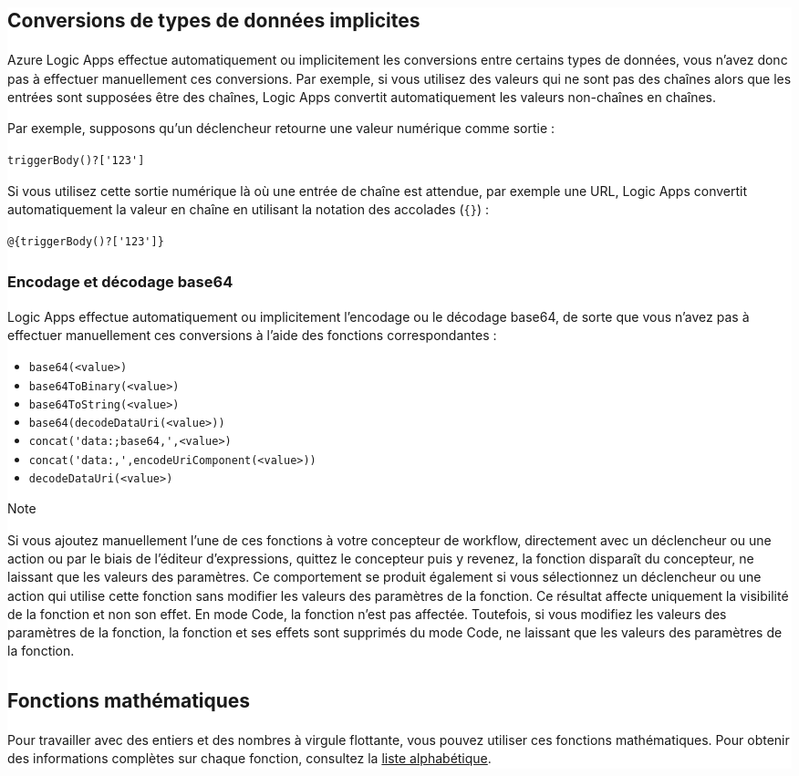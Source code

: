 <a name="implicit-data-conversions"></a>

## <a name="implicit-data-type-conversions"></a>Conversions de types de données implicites

Azure Logic Apps effectue automatiquement ou implicitement les conversions entre certains types de données, vous n’avez donc pas à effectuer manuellement ces conversions. Par exemple, si vous utilisez des valeurs qui ne sont pas des chaînes alors que les entrées sont supposées être des chaînes, Logic Apps convertit automatiquement les valeurs non-chaînes en chaînes.

Par exemple, supposons qu’un déclencheur retourne une valeur numérique comme sortie :

`triggerBody()?['123']`

Si vous utilisez cette sortie numérique là où une entrée de chaîne est attendue, par exemple une URL, Logic Apps convertit automatiquement la valeur en chaîne en utilisant la notation des accolades (`{}`) :

`@{triggerBody()?['123']}`

<a name="base64-encoding-decoding"></a>

### <a name="base64-encoding-and-decoding"></a>Encodage et décodage base64

Logic Apps effectue automatiquement ou implicitement l’encodage ou le décodage base64, de sorte que vous n’avez pas à effectuer manuellement ces conversions à l’aide des fonctions correspondantes :

* `base64(<value>)`
* `base64ToBinary(<value>)`
* `base64ToString(<value>)`
* `base64(decodeDataUri(<value>))`
* `concat('data:;base64,',<value>)`
* `concat('data:,',encodeUriComponent(<value>))`
* `decodeDataUri(<value>)`

> [!NOTE]
> Si vous ajoutez manuellement l’une de ces fonctions à votre concepteur de workflow, directement avec un déclencheur ou une action ou par le biais de l’éditeur d’expressions, quittez le concepteur puis y revenez, la fonction disparaît du concepteur, ne laissant que les valeurs des paramètres. Ce comportement se produit également si vous sélectionnez un déclencheur ou une action qui utilise cette fonction sans modifier les valeurs des paramètres de la fonction. Ce résultat affecte uniquement la visibilité de la fonction et non son effet. En mode Code, la fonction n’est pas affectée. Toutefois, si vous modifiez les valeurs des paramètres de la fonction, la fonction et ses effets sont supprimés du mode Code, ne laissant que les valeurs des paramètres de la fonction.

<a name="math-functions"></a>

## <a name="math-functions"></a>Fonctions mathématiques

Pour travailler avec des entiers et des nombres à virgule flottante, vous pouvez utiliser ces fonctions mathématiques.
Pour obtenir des informations complètes sur chaque fonction, consultez la [liste alphabétique](../logic-apps/workflow-definition-language-functions-reference.md#alphabetical-list).
